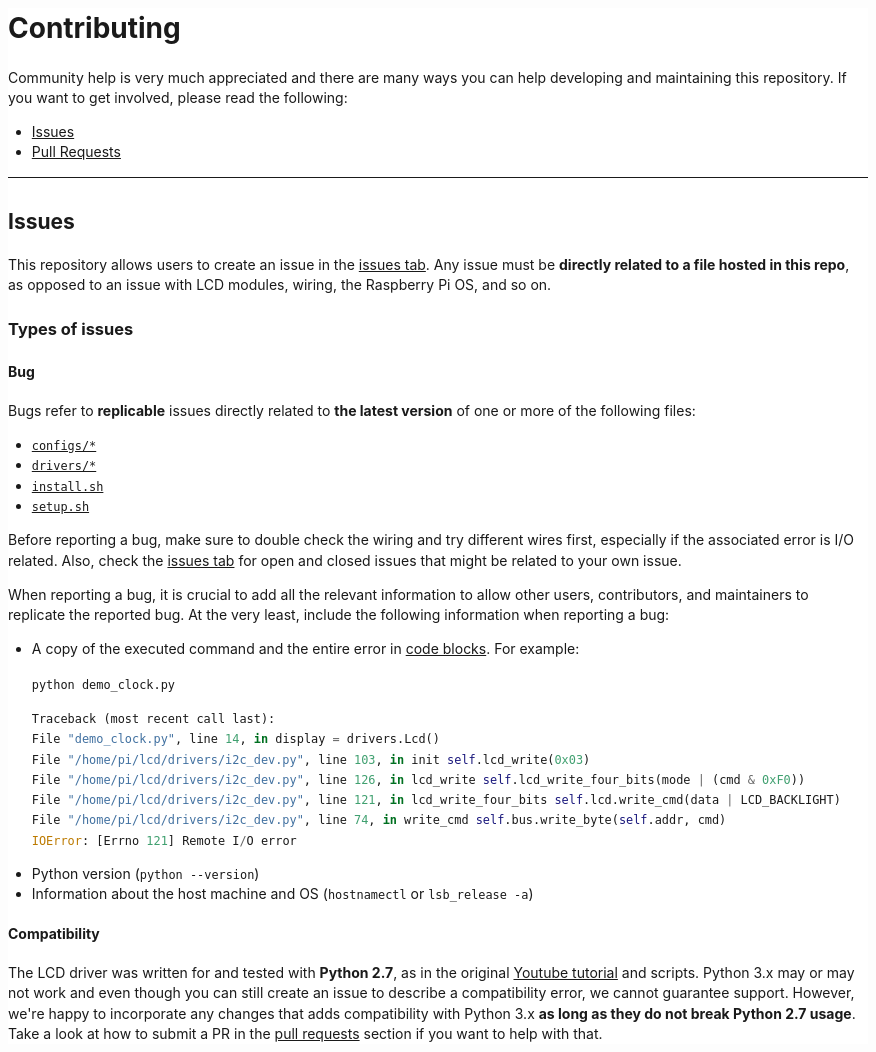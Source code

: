 # Contributing
Community help is very much appreciated and there are many ways you can help developing and maintaining this repository.  If you want to get involved, please read the following:
- [Issues](#issues)
- [Pull Requests](#pull-requests)

---

## Issues
This repository allows users to create an issue in the [issues tab][issues-tab].  Any issue must be **directly related to a file hosted in this repo**, as opposed to an issue with LCD modules, wiring, the Raspberry Pi OS, and so on.

### Types of issues
#### Bug
Bugs refer to **replicable** issues directly related to **the latest version** of one or more of the following files:
  - [`configs/*`][configs-dir]
  - [`drivers/*`][drivers-dir]
  - [`install.sh`][install.sh]
  - [`setup.sh`][setup.sh]

Before reporting a bug, make sure to double check the wiring and try different wires first, especially if the associated error is I/O related.  Also, check the [issues tab][issues-tab] for open and closed issues that might be related to your own issue.

When reporting a bug, it is crucial to add all the relevant information to allow other users, contributors, and maintainers to replicate the reported bug. At the very least, include the following information when reporting a bug:
  - A copy of the executed command and the entire error in [code blocks][gh-docs-code-blocks]. For example:
    ```sh
    python demo_clock.py
    ```
    ```python
    Traceback (most recent call last):
    File "demo_clock.py", line 14, in display = drivers.Lcd()
    File "/home/pi/lcd/drivers/i2c_dev.py", line 103, in init self.lcd_write(0x03)
    File "/home/pi/lcd/drivers/i2c_dev.py", line 126, in lcd_write self.lcd_write_four_bits(mode | (cmd & 0xF0))
    File "/home/pi/lcd/drivers/i2c_dev.py", line 121, in lcd_write_four_bits self.lcd.write_cmd(data | LCD_BACKLIGHT)
    File "/home/pi/lcd/drivers/i2c_dev.py", line 74, in write_cmd self.bus.write_byte(self.addr, cmd)
    IOError: [Errno 121] Remote I/O error
    ```
  - Python version (`python --version`)
  - Information about the host machine and OS (`hostnamectl` or `lsb_release -a`)

#### Compatibility
The LCD driver was written for and tested with **Python 2.7**, as in the original [Youtube tutorial][youtube-tutorial] and scripts.  Python 3.x may or may not work and even though you can still create an issue to describe a compatibility error, we cannot guarantee support.  However, we're happy to incorporate any changes that adds compatibility with Python 3.x **as long as they do not break Python 2.7 usage**.  Take a look at how to submit a PR in the [pull requests](#pull-requests) section if you want to help with that.


[cgomesu]: https://github.com/cgomesu
[commit-messages]: https://chris.beams.io/posts/git-commit/
[configs-dir]: https://github.com/the-raspberry-pi-guy/lcd/tree/master/configs
[drivers-dir]: https://github.com/the-raspberry-pi-guy/lcd/tree/master/drivers
[gh-docs-code-blocks]: https://docs.github.com/en/github/writing-on-github/working-with-advanced-formatting/creating-and-highlighting-code-blocks
[gh-docs-conflicts]: https://docs.github.com/en/pull-requests/collaborating-with-pull-requests/addressing-merge-conflicts/resolving-a-merge-conflict-using-the-command-line
[gh-docs-fork]: https://docs.github.com/en/get-started/quickstart/fork-a-repo
[gh-docs-pr]: https://docs.github.com/en/pull-requests/collaborating-with-pull-requests/proposing-changes-to-your-work-with-pull-requests/creating-a-pull-request
[gh-docs-rebase]: https://docs.github.com/en/get-started/using-git/about-git-rebase
[gh-docs-review]: https://docs.github.com/en/pull-requests/collaborating-with-pull-requests/reviewing-changes-in-pull-requests/about-pull-request-reviews
[initial-commit]: https://github.com/the-raspberry-pi-guy/lcd/commit/a0100b81c403a2f1b86e87e70ca1fe6b75a983df
[install.sh]: https://github.com/the-raspberry-pi-guy/lcd/blob/master/install.sh
[issues-tab]: https://github.com/the-raspberry-pi-guy/lcd/issues
[lcd-repo]: https://github.com/the-raspberry-pi-guy/lcd
[readme]: https://github.com/the-raspberry-pi-guy/lcd/blob/master/README.md
[setup.sh]: https://github.com/the-raspberry-pi-guy/lcd/blob/master/setup.sh
[youtube-tutorial]: https://www.youtube.com/watch?v=fR5XhHYzUK0
[wiki]: https://github.com/the-raspberry-pi-guy/lcd/wiki